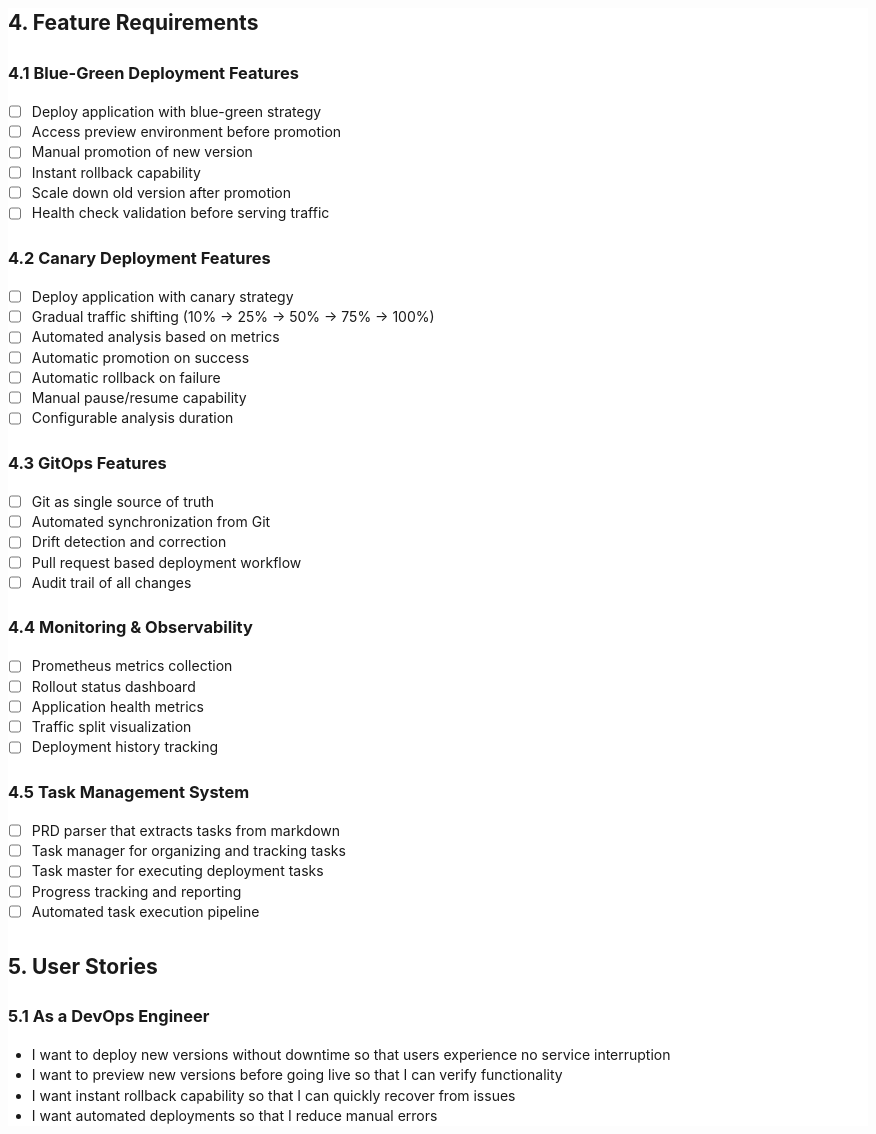 
## 4. Feature Requirements

### 4.1 Blue-Green Deployment Features
- [ ] Deploy application with blue-green strategy
- [ ] Access preview environment before promotion
- [ ] Manual promotion of new version
- [ ] Instant rollback capability
- [ ] Scale down old version after promotion
- [ ] Health check validation before serving traffic

### 4.2 Canary Deployment Features
- [ ] Deploy application with canary strategy
- [ ] Gradual traffic shifting (10% → 25% → 50% → 75% → 100%)
- [ ] Automated analysis based on metrics
- [ ] Automatic promotion on success
- [ ] Automatic rollback on failure
- [ ] Manual pause/resume capability
- [ ] Configurable analysis duration

### 4.3 GitOps Features
- [ ] Git as single source of truth
- [ ] Automated synchronization from Git
- [ ] Drift detection and correction
- [ ] Pull request based deployment workflow
- [ ] Audit trail of all changes

### 4.4 Monitoring & Observability
- [ ] Prometheus metrics collection
- [ ] Rollout status dashboard
- [ ] Application health metrics
- [ ] Traffic split visualization
- [ ] Deployment history tracking

### 4.5 Task Management System
- [ ] PRD parser that extracts tasks from markdown
- [ ] Task manager for organizing and tracking tasks
- [ ] Task master for executing deployment tasks
- [ ] Progress tracking and reporting
- [ ] Automated task execution pipeline

## 5. User Stories

### 5.1 As a DevOps Engineer
- I want to deploy new versions without downtime so that users experience no service interruption
- I want to preview new versions before going live so that I can verify functionality
- I want instant rollback capability so that I can quickly recover from issues
- I want automated deployments so that I reduce manual errors
